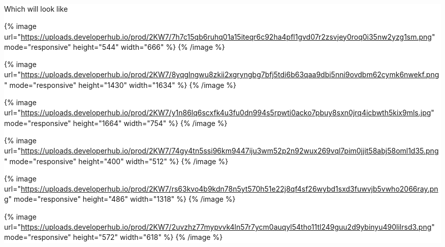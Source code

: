 Which will look like

{% image url="https://uploads.developerhub.io/prod/2KW7/7h7c15qb6ruhq01a15iteqr6c92ha4pfl1gvd07r2zsvjey0roq0i35nw2yzg1sm.png" mode="responsive" height="544" width="666" %}
{% /image %}

{% image url="https://uploads.developerhub.io/prod/2KW7/8yqglngwu8zkii2xgryngbg7bfj5tdi6b63qaa9dbi5nni9ovdbm62cymk6nwekf.png" mode="responsive" height="1430" width="1634" %}
{% /image %}

{% image url="https://uploads.developerhub.io/prod/2KW7/y1n86lq6scxfk4u3fu0dn994s5rpwti0acko7pbuy8sxn0jrq4icbwth5kix9mls.jpg" mode="responsive" height="1664" width="754" %}
{% /image %}

{% image url="https://uploads.developerhub.io/prod/2KW7/74gy4tn5ssi96km9447iju3wm52p2n92wux269vql7pim0jjit58abj58oml1d35.png" mode="responsive" height="400" width="512" %}
{% /image %}

{% image url="https://uploads.developerhub.io/prod/2KW7/rs63kvo4b9kdn78n5yt570h51e22j8qf4sf26wybd1sxd3fuwvjb5vwho2066ray.png" mode="responsive" height="486" width="1318" %}
{% /image %}

{% image url="https://uploads.developerhub.io/prod/2KW7/2uvzhz77mypvvk4ln57r7ycm0auqyl54tho11tl249guu2d9ybinyu490lilrsd3.png" mode="responsive" height="572" width="618" %}
{% /image %}